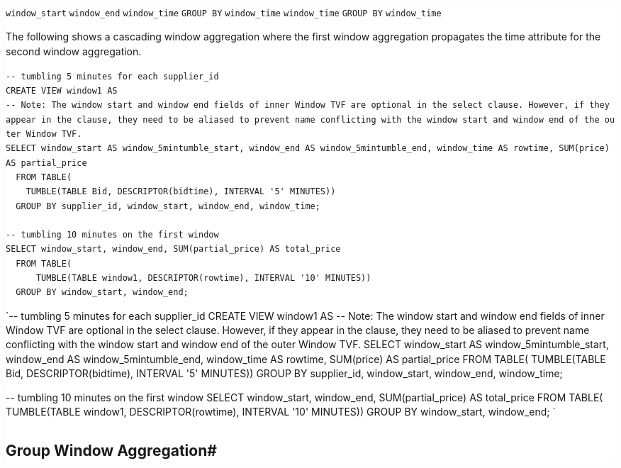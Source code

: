 `window_start`
`window_end`
`window_time`
`GROUP BY`
`window_time`
`window_time`
`GROUP BY`
`window_time`

The following shows a cascading window aggregation where the first window aggregation propagates the time attribute for the second window aggregation.


```
-- tumbling 5 minutes for each supplier_id
CREATE VIEW window1 AS
-- Note: The window start and window end fields of inner Window TVF are optional in the select clause. However, if they appear in the clause, they need to be aliased to prevent name conflicting with the window start and window end of the outer Window TVF.
SELECT window_start AS window_5mintumble_start, window_end AS window_5mintumble_end, window_time AS rowtime, SUM(price) AS partial_price
  FROM TABLE(
    TUMBLE(TABLE Bid, DESCRIPTOR(bidtime), INTERVAL '5' MINUTES))
  GROUP BY supplier_id, window_start, window_end, window_time;

-- tumbling 10 minutes on the first window
SELECT window_start, window_end, SUM(partial_price) AS total_price
  FROM TABLE(
      TUMBLE(TABLE window1, DESCRIPTOR(rowtime), INTERVAL '10' MINUTES))
  GROUP BY window_start, window_end;

```

`-- tumbling 5 minutes for each supplier_id
CREATE VIEW window1 AS
-- Note: The window start and window end fields of inner Window TVF are optional in the select clause. However, if they appear in the clause, they need to be aliased to prevent name conflicting with the window start and window end of the outer Window TVF.
SELECT window_start AS window_5mintumble_start, window_end AS window_5mintumble_end, window_time AS rowtime, SUM(price) AS partial_price
  FROM TABLE(
    TUMBLE(TABLE Bid, DESCRIPTOR(bidtime), INTERVAL '5' MINUTES))
  GROUP BY supplier_id, window_start, window_end, window_time;

-- tumbling 10 minutes on the first window
SELECT window_start, window_end, SUM(partial_price) AS total_price
  FROM TABLE(
      TUMBLE(TABLE window1, DESCRIPTOR(rowtime), INTERVAL '10' MINUTES))
  GROUP BY window_start, window_end;
`

## Group Window Aggregation#
